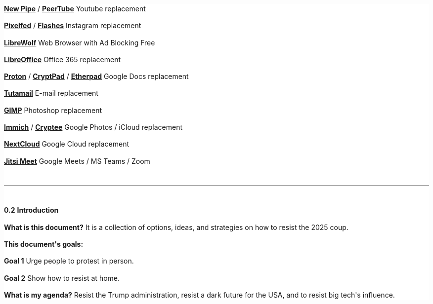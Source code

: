 [**New Pipe**](https://newpipe.net/ "https://newpipe.net/") / [**PeerTube**](https://peertube.tv/ "https://peertube.tv/") 
Youtube replacement

[**Pixelfed**](https://pixelfed.org/ "https://pixelfed.org/") / [**Flashes**](https://bsky.app/profile/did:plc:24kqkpfy6z7avtgu3qg57vvl "https://bsky.app/profile/did:plc:24kqkpfy6z7avtgu3qg57vvl") 
Instagram replacement

[**LibreWolf**](https://librewolf.net/ "https://librewolf.net/") 
Web Browser with Ad Blocking Free

[**LibreOffice**](https://www.libreoffice.org/ "https://www.libreoffice.org/") 
Office 365 replacement

[**Proton**](https://proton.me/) / [**CryptPad**](https://cryptpad.fr/ "https://cryptpad.fr/") / [**Etherpad**](https://etherpad.org/ "https://etherpad.org/") 
Google Docs replacement

[**Tutamail**](https://mail.tutanota.com/login "https://mail.tutanota.com/login") 
E-mail replacement

[**GIMP**](https://www.gimp.org/downloads/ "https://www.gimp.org/downloads/") 
Photoshop replacement

[**Immich**](https://immich.app/ "https://immich.app/") / [**Cryptee**](https://crypt.ee/ "https://crypt.ee/") 
Google Photos / iCloud replacement

[**NextCloud**](https://nextcloud.com/ "https://nextcloud.com/") 
Google Cloud replacement

[**Jitsi Meet**](https://meet.jit.si/?rCounter=1 "https://meet.jit.si/?rCounter=1") 
Google Meets / MS Teams / Zoom

# 

***

# 
**0.2**
**Introduction**

**What is this document?**
It is a collection of options, ideas, and strategies on how to resist the 2025 coup.


**This document's goals:**

**Goal 1** 
Urge people to protest in person.

**Goal 2** 
Show how to resist at home.


**What is my agenda?**
Resist the Trump administration, resist a dark future for the USA, and to resist big tech's influence.

